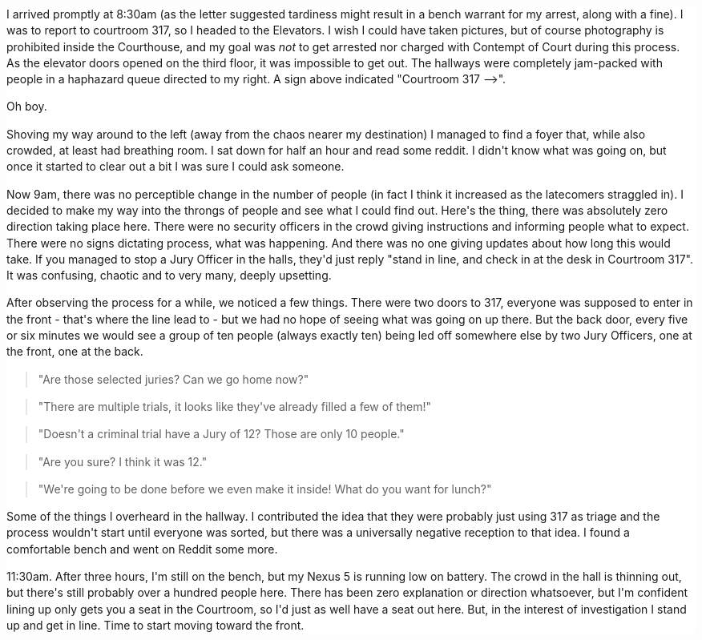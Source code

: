 I arrived promptly at 8:30am (as the letter suggested tardiness might result in a bench warrant for my arrest, along with a fine).
I was to report to courtroom 317, so I headed to the Elevators. I wish I could have taken pictures, but of course photography
is prohibited inside the Courthouse, and my goal was *not* to get arrested nor charged with Contempt of Court during this
process. As the elevator doors opened on the third floor, it was impossible to get out. The hallways were completely jam-packed with people
in a haphazard queue directed to my right. A sign above indicated "Courtroom 317 -->".

Oh boy.

Shoving my way around to the left (away from the chaos nearer my destination) I managed to find a foyer that, while also
crowded, at least had breathing room. I sat down for half an hour and read some reddit. I didn't know what was going on,
but once it started to clear out a bit I was sure I could ask someone.

Now 9am, there was no perceptible change in the number of people (in fact I think it increased as the latecomers straggled in).
 I decided to make my way into the throngs of people and see what I could find out. Here's the thing, there was absolutely 
 zero direction taking place here. There were no security officers in the crowd giving instructions and informing people what to 
 expect. There were no signs dictating process, what was happening. And there was no one giving updates about how long this would
 take. If you managed to stop a Jury Officer in the halls, they'd just reply "stand in line, and check in at the desk in
 Courtroom 317". It was confusing, chaotic and to very many, deeply upsetting.
 
 After observing the process for a while, we noticed a few things. There were two doors to 317, everyone was supposed to enter
 in the front - that's where the line lead to - but we had no hope of seeing what was going on up there. But the back door,
 every five or six minutes we would see a group of ten people (always exactly ten) being led off somewhere else by two 
 Jury Officers, one at the front, one at the back.
 
 > "Are those selected juries? Can we go home now?"
 
 > "There are multiple trials, it looks like they've already filled a few of them!"
 
 > "Doesn't a criminal trial have a Jury of 12? Those are only 10 people."
 
 > "Are you sure? I think it was 12."
 
 > "We're going to be done before we even make it inside! What do you want for lunch?"

Some of the things I overheard in the hallway. I contributed the idea that they were probably just using 317 as triage
and the process wouldn't start until everyone was sorted, but there was a universally negative reception to that idea.
I found a comfortable bench and went on Reddit some more.

11:30am. After three hours, I'm still on the bench, but my Nexus 5 is running low on battery. The crowd in the hall is 
thinning out, but there's still probably over a hundred people here. There has been zero explanation or direction whatsoever,
but I'm confident lining up only gets you a seat in the Courtroom, so I'd just as well have a seat out here. But, in the 
interest of investigation I stand up and get in line. Time to start moving toward the front.
